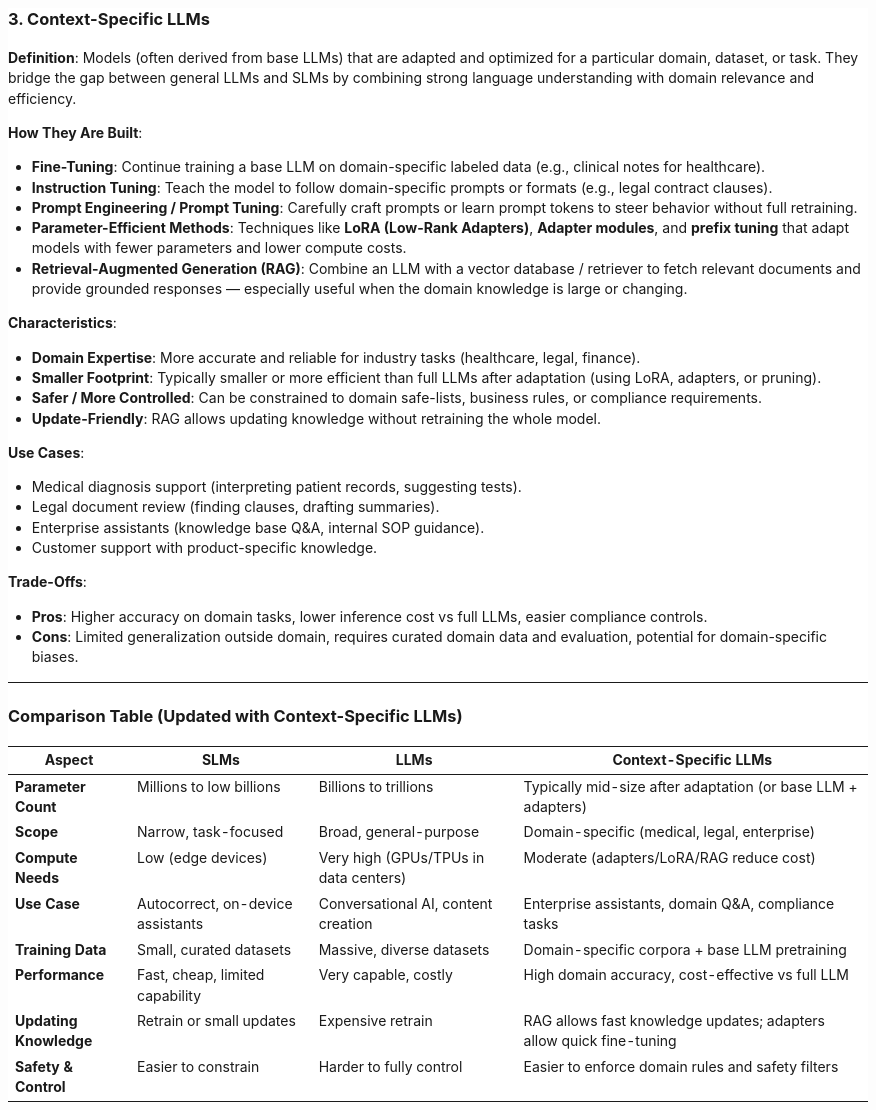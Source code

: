 ### 3. Context-Specific LLMs
**Definition**: Models (often derived from base LLMs) that are adapted and optimized for a particular domain, dataset, or task. They bridge the gap between general LLMs and SLMs by combining strong language understanding with domain relevance and efficiency.

**How They Are Built**:
- **Fine-Tuning**: Continue training a base LLM on domain-specific labeled data (e.g., clinical notes for healthcare).
- **Instruction Tuning**: Teach the model to follow domain-specific prompts or formats (e.g., legal contract clauses).
- **Prompt Engineering / Prompt Tuning**: Carefully craft prompts or learn prompt tokens to steer behavior without full retraining.
- **Parameter-Efficient Methods**: Techniques like **LoRA (Low-Rank Adapters)**, **Adapter modules**, and **prefix tuning** that adapt models with fewer parameters and lower compute costs.
- **Retrieval-Augmented Generation (RAG)**: Combine an LLM with a vector database / retriever to fetch relevant documents and provide grounded responses — especially useful when the domain knowledge is large or changing.

**Characteristics**:
- **Domain Expertise**: More accurate and reliable for industry tasks (healthcare, legal, finance).
- **Smaller Footprint**: Typically smaller or more efficient than full LLMs after adaptation (using LoRA, adapters, or pruning).
- **Safer / More Controlled**: Can be constrained to domain safe-lists, business rules, or compliance requirements.
- **Update-Friendly**: RAG allows updating knowledge without retraining the whole model.

**Use Cases**:
- Medical diagnosis support (interpreting patient records, suggesting tests).  
- Legal document review (finding clauses, drafting summaries).  
- Enterprise assistants (knowledge base Q&A, internal SOP guidance).  
- Customer support with product-specific knowledge.

**Trade-Offs**:
- **Pros**: Higher accuracy on domain tasks, lower inference cost vs full LLMs, easier compliance controls.  
- **Cons**: Limited generalization outside domain, requires curated domain data and evaluation, potential for domain-specific biases.

---

### Comparison Table (Updated with Context-Specific LLMs)

| Aspect                  | **SLMs**                          | **LLMs**                            | **Context-Specific LLMs**      |
|-------------------------|-----------------------------------|-------------------------------------|--------------------------------|
| **Parameter Count**     | Millions to low billions          | Billions to trillions               | Typically mid-size after adaptation (or base LLM + adapters) |
| **Scope**               | Narrow, task-focused              | Broad, general-purpose              | Domain-specific (medical, legal, enterprise) |
| **Compute Needs**       | Low (edge devices)                | Very high (GPUs/TPUs in data centers)| Moderate (adapters/LoRA/RAG reduce cost) |
| **Use Case**            | Autocorrect, on-device assistants | Conversational AI, content creation | Enterprise assistants, domain Q&A, compliance tasks |
| **Training Data**       | Small, curated datasets           | Massive, diverse datasets           | Domain-specific corpora + base LLM pretraining |
| **Performance**         | Fast, cheap, limited capability   | Very capable, costly                | High domain accuracy, cost-effective vs full LLM |
| **Updating Knowledge**  | Retrain or small updates          | Expensive retrain                   | RAG allows fast knowledge updates; adapters allow quick fine-tuning |
| **Safety & Control**    | Easier to constrain               | Harder to fully control             | Easier to enforce domain rules and safety filters |
